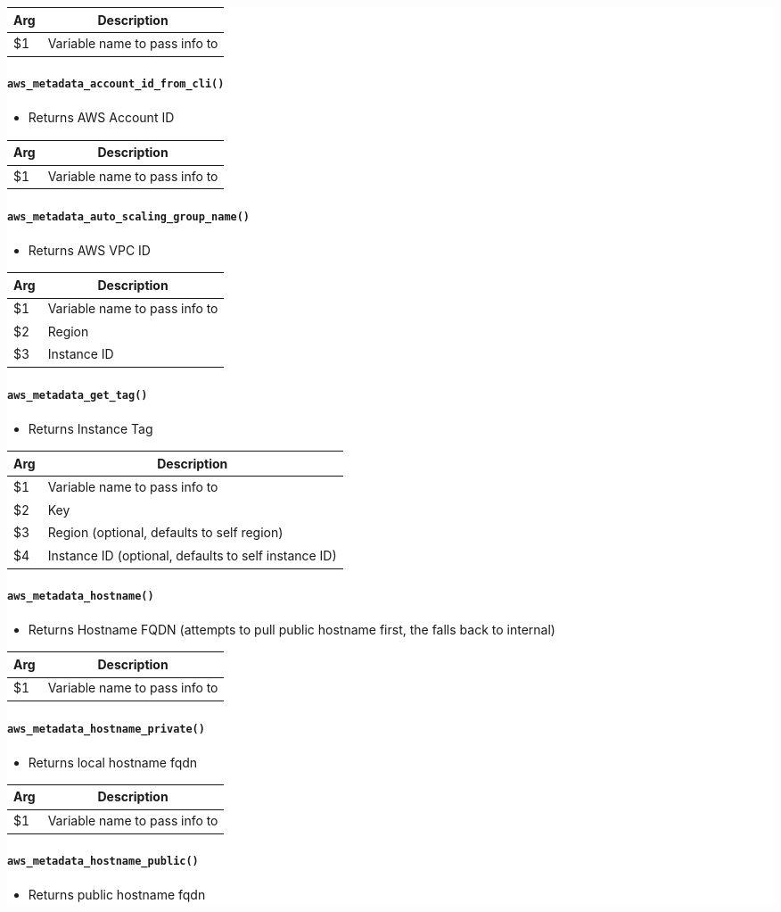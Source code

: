 | Arg | Description |
| --- | --- |
| $1 | Variable name to pass info to

#### `aws_metadata_account_id_from_cli()`
- Returns AWS Account ID

| Arg | Description |
| --- | --- |
| $1 | Variable name to pass info to

#### `aws_metadata_auto_scaling_group_name()`
- Returns AWS VPC ID

| Arg | Description |
| --- | --- |
| $1 | Variable name to pass info to
| $2 | Region
| $3 | Instance ID

#### `aws_metadata_get_tag()`
- Returns Instance Tag

| Arg | Description |
| --- | --- |
| $1 | Variable name to pass info to
| $2 | Key
| $3 | Region (optional, defaults to self region)
| $4 | Instance ID (optional, defaults to self instance ID)

#### `aws_metadata_hostname()`
- Returns Hostname FQDN (attempts to pull public hostname first, the falls back to internal)

| Arg | Description |
| --- | --- |
| $1 | Variable name to pass info to

#### `aws_metadata_hostname_private()`
- Returns local hostname fqdn

| Arg | Description |
| --- | --- |
| $1 | Variable name to pass info to

#### `aws_metadata_hostname_public()`
- Returns public hostname fqdn
